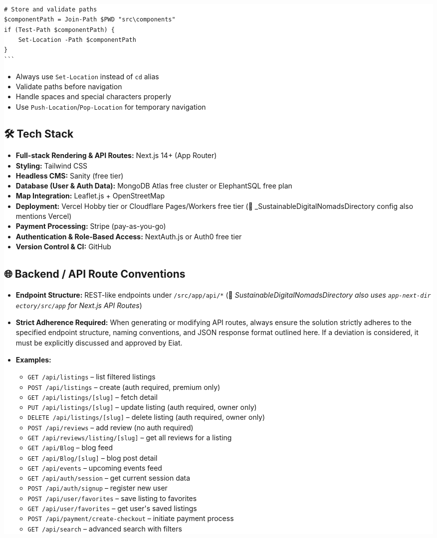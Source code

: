     # Store and validate paths
    $componentPath = Join-Path $PWD "src\components"
    if (Test-Path $componentPath) {
        Set-Location -Path $componentPath
    }
    ```

  - Always use `Set-Location` instead of `cd` alias
  - Validate paths before navigation
  - Handle spaces and special characters properly
  - Use `Push-Location`/`Pop-Location` for temporary navigation

## 🛠️ **Tech Stack**

- **Full-stack Rendering & API Routes:** Next.js 14+ (App Router)
- **Styling:** Tailwind CSS
- **Headless CMS:** Sanity (free tier)
- **Database (User & Auth Data):** MongoDB Atlas free cluster or ElephantSQL free plan
- **Map Integration:** Leaflet.js + OpenStreetMap
- **Deployment:** Vercel Hobby tier or Cloudflare Pages/Workers free tier
  (📌 \_SustainableDigitalNomadsDirectory config also mentions Vercel)
- **Payment Processing:** Stripe (pay-as-you-go)
- **Authentication & Role-Based Access:** NextAuth.js or Auth0 free tier
- **Version Control & CI:** GitHub

## 🌐 **Backend / API Route Conventions**

- **Endpoint Structure:** REST-like endpoints under `/src/app/api/*`
  (📌 _SustainableDigitalNomadsDirectory also uses `app-next-directory/src/app` for Next.js API Routes_)
- **Strict Adherence Required:** When generating or modifying API routes, always ensure the solution strictly adheres to the specified endpoint structure, naming conventions, and JSON response format outlined here. If a deviation is considered, it must be explicitly discussed and approved by Eiat.

- **Examples:**

  - `GET /api/listings` – list filtered listings
  - `POST /api/listings` – create (auth required, premium only)
  - `GET /api/listings/[slug]` – fetch detail
  - `PUT /api/listings/[slug]` – update listing (auth required, owner only)
  - `DELETE /api/listings/[slug]` – delete listing (auth required, owner only)
  - `POST /api/reviews` – add review (no auth required)
  - `GET /api/reviews/listing/[slug]` – get all reviews for a listing
  - `GET /api/Blog` – blog feed
  - `GET /api/Blog/[slug]` – blog post detail
  - `GET /api/events` – upcoming events feed
  - `GET /api/auth/session` – get current session data
  - `POST /api/auth/signup` – register new user
  - `POST /api/user/favorites` – save listing to favorites
  - `GET /api/user/favorites` – get user's saved listings
  - `POST /api/payment/create-checkout` – initiate payment process
  - `GET /api/search` – advanced search with filters
